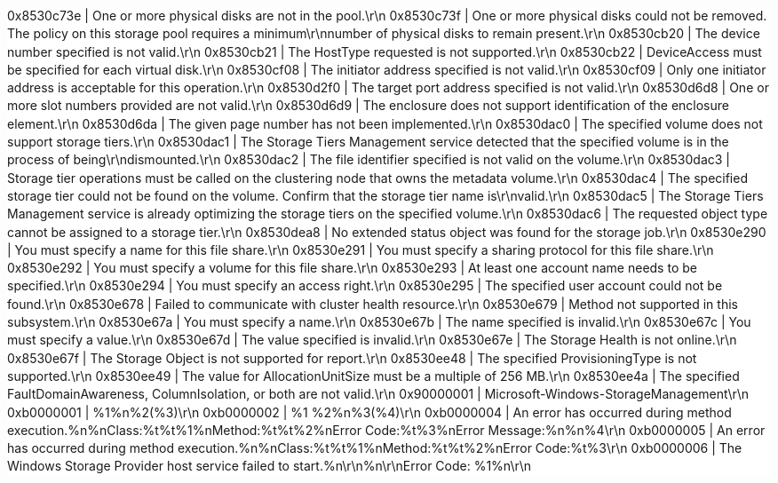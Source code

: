 0x8530c73e | One or more physical disks are not in the pool.\r\n
0x8530c73f | One or more physical disks could not be removed. The policy on this storage pool requires a minimum\r\nnumber of physical disks to remain present.\r\n
0x8530cb20 | The device number specified is not valid.\r\n
0x8530cb21 | The HostType requested is not supported.\r\n
0x8530cb22 | DeviceAccess must be specified for each virtual disk.\r\n
0x8530cf08 | The initiator address specified is not valid.\r\n
0x8530cf09 | Only one initiator address is acceptable for this operation.\r\n
0x8530d2f0 | The target port address specified is not valid.\r\n
0x8530d6d8 | One or more slot numbers provided are not valid.\r\n
0x8530d6d9 | The enclosure does not support identification of the enclosure element.\r\n
0x8530d6da | The given page number has not been implemented.\r\n
0x8530dac0 | The specified volume does not support storage tiers.\r\n
0x8530dac1 | The Storage Tiers Management service detected that the specified volume is in the process of being\r\ndismounted.\r\n
0x8530dac2 | The file identifier specified is not valid on the volume.\r\n
0x8530dac3 | Storage tier operations must be called on the clustering node that owns the metadata volume.\r\n
0x8530dac4 | The specified storage tier could not be found on the volume. Confirm that the storage tier name is\r\nvalid.\r\n
0x8530dac5 | The Storage Tiers Management service is already optimizing the storage tiers on the specified volume.\r\n
0x8530dac6 | The requested object type cannot be assigned to a storage tier.\r\n
0x8530dea8 | No extended status object was found for the storage job.\r\n
0x8530e290 | You must specify a name for this file share.\r\n
0x8530e291 | You must specify a sharing protocol for this file share.\r\n
0x8530e292 | You must specify a volume for this file share.\r\n
0x8530e293 | At least one account name needs to be specified.\r\n
0x8530e294 | You must specify an access right.\r\n
0x8530e295 | The specified user account could not be found.\r\n
0x8530e678 | Failed to communicate with cluster health resource.\r\n
0x8530e679 | Method not supported in this subsystem.\r\n
0x8530e67a | You must specify a name.\r\n
0x8530e67b | The name specified is invalid.\r\n
0x8530e67c | You must specify a value.\r\n
0x8530e67d | The value specified is invalid.\r\n
0x8530e67e | The Storage Health is not online.\r\n
0x8530e67f | The Storage Object is not supported for report.\r\n
0x8530ee48 | The specified ProvisioningType is not supported.\r\n
0x8530ee49 | The value for AllocationUnitSize must be a multiple of 256 MB.\r\n
0x8530ee4a | The specified FaultDomainAwareness, ColumnIsolation, or both are not valid.\r\n
0x90000001 | Microsoft-Windows-StorageManagement\r\n
0xb0000001 | %1%n%2(%3)\r\n
0xb0000002 | %1 %2%n%3(%4)\r\n
0xb0000004 | An error has occurred during method execution.%n%nClass:%t%t%1%nMethod:%t%t%2%nError Code:%t%3%nError Message:%n%n%4\r\n
0xb0000005 | An error has occurred during method execution.%n%nClass:%t%t%1%nMethod:%t%t%2%nError Code:%t%3\r\n
0xb0000006 | The Windows Storage Provider host service failed to start.%n\r\n%n\r\nError Code: %1%n\r\n
